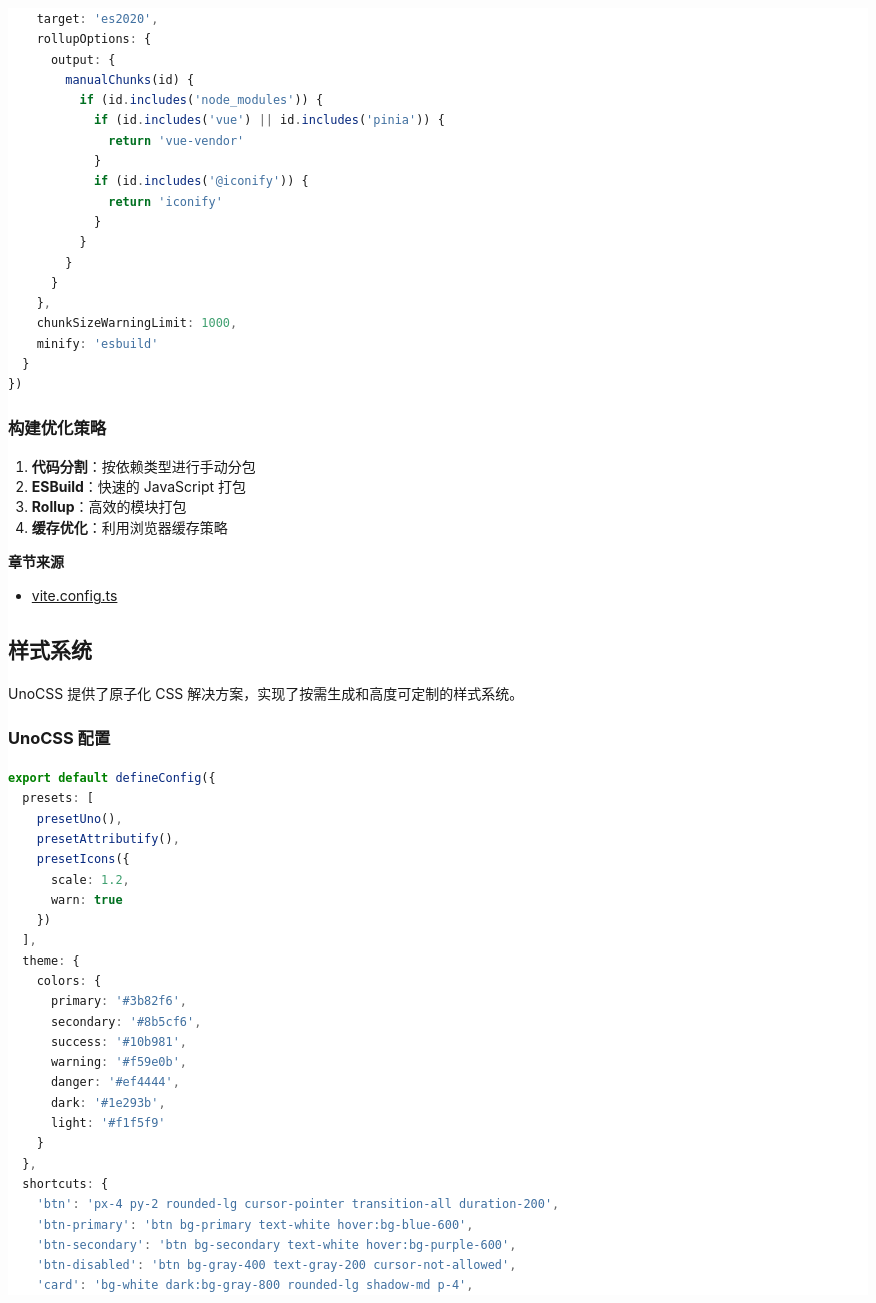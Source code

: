 ```typescript
    target: 'es2020',
    rollupOptions: {
      output: {
        manualChunks(id) {
          if (id.includes('node_modules')) {
            if (id.includes('vue') || id.includes('pinia')) {
              return 'vue-vendor'
            }
            if (id.includes('@iconify')) {
              return 'iconify'
            }
          }
        }
      }
    },
    chunkSizeWarningLimit: 1000,
    minify: 'esbuild'
  }
})
```

### 构建优化策略

1. **代码分割**：按依赖类型进行手动分包
2. **ESBuild**：快速的 JavaScript 打包
3. **Rollup**：高效的模块打包
4. **缓存优化**：利用浏览器缓存策略

**章节来源**
- [vite.config.ts](file://civilization-game/vite.config.ts#L1-L45)

## 样式系统

UnoCSS 提供了原子化 CSS 解决方案，实现了按需生成和高度可定制的样式系统。

### UnoCSS 配置

```typescript
export default defineConfig({
  presets: [
    presetUno(),
    presetAttributify(),
    presetIcons({
      scale: 1.2,
      warn: true
    })
  ],
  theme: {
    colors: {
      primary: '#3b82f6',
      secondary: '#8b5cf6',
      success: '#10b981',
      warning: '#f59e0b',
      danger: '#ef4444',
      dark: '#1e293b',
      light: '#f1f5f9'
    }
  },
  shortcuts: {
    'btn': 'px-4 py-2 rounded-lg cursor-pointer transition-all duration-200',
    'btn-primary': 'btn bg-primary text-white hover:bg-blue-600',
    'btn-secondary': 'btn bg-secondary text-white hover:bg-purple-600',
    'btn-disabled': 'btn bg-gray-400 text-gray-200 cursor-not-allowed',
    'card': 'bg-white dark:bg-gray-800 rounded-lg shadow-md p-4',
```